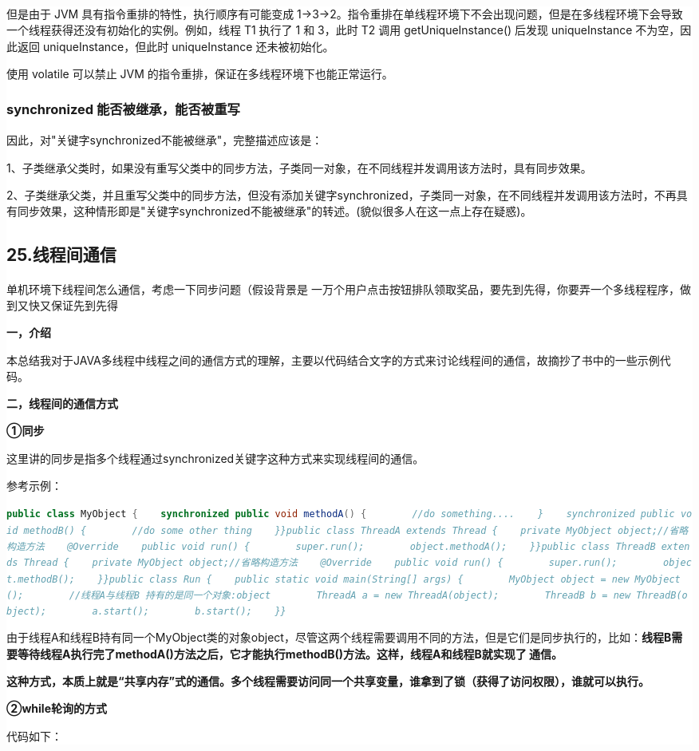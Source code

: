 但是由于 JVM 具有指令重排的特性，执行顺序有可能变成 1->3->2。指令重排在单线程环境下不会出现问题，但是在多线程环境下会导致一个线程获得还没有初始化的实例。例如，线程 T1 执行了 1 和 3，此时 T2 调用 getUniqueInstance() 后发现 uniqueInstance 不为空，因此返回 uniqueInstance，但此时 uniqueInstance 还未被初始化。

使用 volatile 可以禁止 JVM 的指令重排，保证在多线程环境下也能正常运行。



### synchronized 能否被继承，能否被重写

因此，对"关键字synchronized不能被继承"，完整描述应该是：

1、子类继承父类时，如果没有重写父类中的同步方法，子类同一对象，在不同线程并发调用该方法时，具有同步效果。

2、子类继承父类，并且重写父类中的同步方法，但没有添加关键字synchronized，子类同一对象，在不同线程并发调用该方法时，不再具有同步效果，这种情形即是"关键字synchronized不能被继承"的转述。(貌似很多人在这一点上存在疑惑)。



## 25.线程间通信

单机环境下线程间怎么通信，考虑一下同步问题（假设背景是 一万个用户点击按钮排队领取奖品，要先到先得，你要弄一个多线程程序，做到又快又保证先到先得

**一，介绍**

本总结我对于JAVA多线程中线程之间的通信方式的理解，主要以代码结合文字的方式来讨论线程间的通信，故摘抄了书中的一些示例代码。

 

**二，线程间的通信方式**

**①同步**

这里讲的同步是指多个线程通过synchronized关键字这种方式来实现线程间的通信。

参考示例：

```java
public class MyObject {    synchronized public void methodA() {        //do something....    }    synchronized public void methodB() {        //do some other thing    }}public class ThreadA extends Thread {    private MyObject object;//省略构造方法    @Override    public void run() {        super.run();        object.methodA();    }}public class ThreadB extends Thread {    private MyObject object;//省略构造方法    @Override    public void run() {        super.run();        object.methodB();    }}public class Run {    public static void main(String[] args) {        MyObject object = new MyObject();        //线程A与线程B 持有的是同一个对象:object        ThreadA a = new ThreadA(object);        ThreadB b = new ThreadB(object);        a.start();        b.start();    }}
```

由于线程A和线程B持有同一个MyObject类的对象object，尽管这两个线程需要调用不同的方法，但是它们是同步执行的，比如：**线程B需要等待线程A执行完了methodA()方法之后，它才能执行methodB()方法。这样，线程A和线程B就实现了 通信。**

**这种方式，本质上就是“共享内存”式的通信。多个线程需要访问同一个共享变量，谁拿到了锁（获得了访问权限），谁就可以执行。**

 

**②while轮询的方式**

代码如下：

```jaVA
```